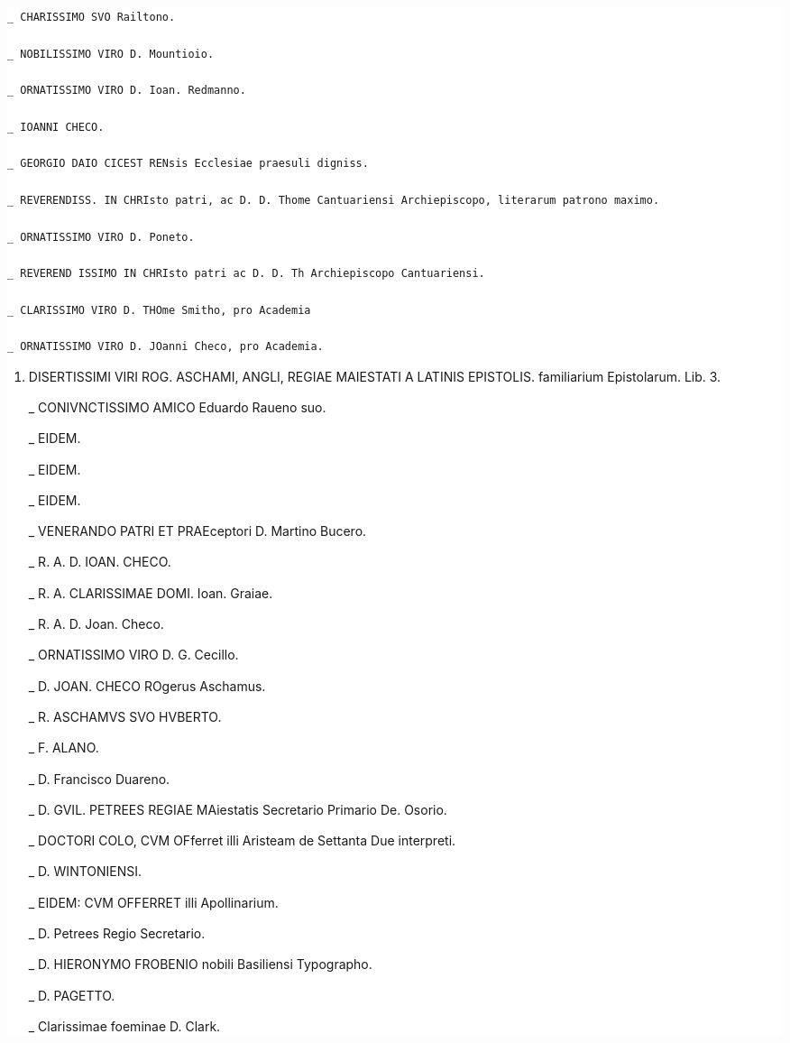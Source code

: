     _ CHARISSIMO SVO Railtono.

    _ NOBILISSIMO VIRO D. Mountioio.

    _ ORNATISSIMO VIRO D. Ioan. Redmanno.

    _ IOANNI CHECO.

    _ GEORGIO DAIO CICEST RENsis Ecclesiae praesuli digniss.

    _ REVERENDISS. IN CHRIsto patri, ac D. D. Thome Cantuariensi Archiepiscopo, literarum patrono maximo.

    _ ORNATISSIMO VIRO D. Poneto.

    _ REVEREND ISSIMO IN CHRIsto patri ac D. D. Th Archiepiscopo Cantuariensi.

    _ CLARISSIMO VIRO D. THOme Smitho, pro Academia

    _ ORNATISSIMO VIRO D. JOanni Checo, pro Academia.

1. DISERTISSIMI VIRI ROG. ASCHAMI, ANGLI, REGIAE MAIESTATI A LATINIS EPISTOLIS. familiarium Epistolarum. Lib. 3.

    _ CONIVNCTISSIMO AMICO Eduardo Raueno suo.

    _ EIDEM.

    _ EIDEM.

    _ EIDEM.

    _ VENERANDO PATRI ET PRAEceptori D. Martino Bucero.

    _ R. A. D. IOAN. CHECO.

    _ R. A. CLARISSIMAE DOMI. Ioan. Graiae.

    _ R. A. D. Joan. Checo.

    _ ORNATISSIMO VIRO D. G. Cecillo.

    _ D. JOAN. CHECO ROgerus Aschamus.

    _ R. ASCHAMVS SVO HVBERTO.

    _ F. ALANO.

    _ D. Francisco Duareno.

    _ D. GVIL. PETREES REGIAE MAiestatis Secretario Primario De. Osorio.

    _ DOCTORI COLO, CVM OFferret illi Aristeam de Settanta Due interpreti.

    _ D. WINTONIENSI.

    _ EIDEM: CVM OFFERRET illi Apollinarium.

    _ D. Petrees Regio Secretario.

    _ D. HIERONYMO FROBENIO nobili Basiliensi Typographo.

    _ D. PAGETTO.

    _ Clarissimae foeminae D. Clark.
